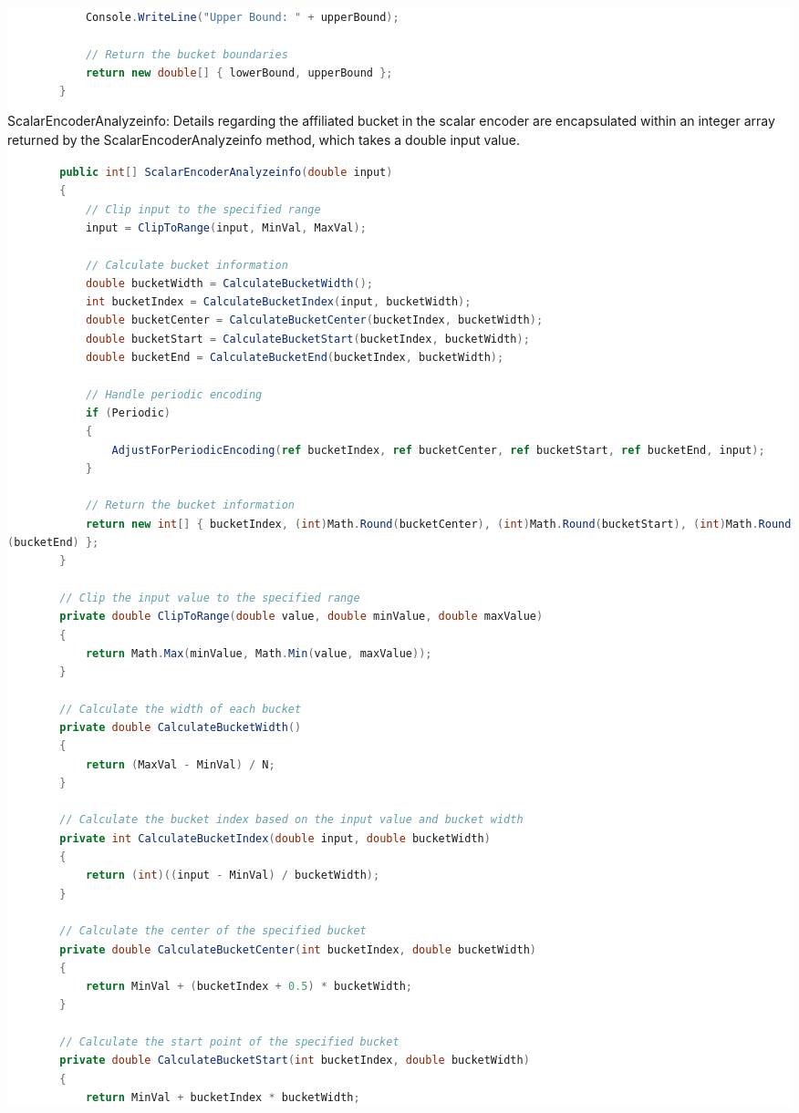 ```csharp
            Console.WriteLine("Upper Bound: " + upperBound);

            // Return the bucket boundaries
            return new double[] { lowerBound, upperBound };
        }
```


ScalarEncoderAnalyzeinfo: Details regarding the affiliated bucket in the scalar encoder are encapsulated within an integer array returned by the ScalarEncoderAnalyzeinfo method, which takes a double input value.
```csharp
        public int[] ScalarEncoderAnalyzeinfo(double input)
        {
            // Clip input to the specified range
            input = ClipToRange(input, MinVal, MaxVal);

            // Calculate bucket information
            double bucketWidth = CalculateBucketWidth();
            int bucketIndex = CalculateBucketIndex(input, bucketWidth);
            double bucketCenter = CalculateBucketCenter(bucketIndex, bucketWidth);
            double bucketStart = CalculateBucketStart(bucketIndex, bucketWidth);
            double bucketEnd = CalculateBucketEnd(bucketIndex, bucketWidth);

            // Handle periodic encoding
            if (Periodic)
            {
                AdjustForPeriodicEncoding(ref bucketIndex, ref bucketCenter, ref bucketStart, ref bucketEnd, input);
            }

            // Return the bucket information
            return new int[] { bucketIndex, (int)Math.Round(bucketCenter), (int)Math.Round(bucketStart), (int)Math.Round(bucketEnd) };
        }

        // Clip the input value to the specified range
        private double ClipToRange(double value, double minValue, double maxValue)
        {
            return Math.Max(minValue, Math.Min(value, maxValue));
        }

        // Calculate the width of each bucket
        private double CalculateBucketWidth()
        {
            return (MaxVal - MinVal) / N;
        }

        // Calculate the bucket index based on the input value and bucket width
        private int CalculateBucketIndex(double input, double bucketWidth)
        {
            return (int)((input - MinVal) / bucketWidth);
        }

        // Calculate the center of the specified bucket
        private double CalculateBucketCenter(int bucketIndex, double bucketWidth)
        {
            return MinVal + (bucketIndex + 0.5) * bucketWidth;
        }

        // Calculate the start point of the specified bucket
        private double CalculateBucketStart(int bucketIndex, double bucketWidth)
        {
            return MinVal + bucketIndex * bucketWidth;
```